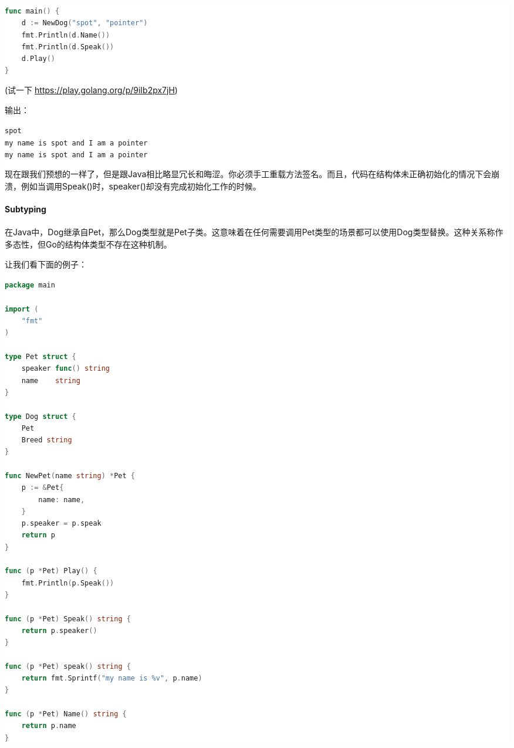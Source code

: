 ```go
func main() {
    d := NewDog("spot", "pointer")
    fmt.Println(d.Name())
    fmt.Println(d.Speak())
    d.Play()
}
```

(试一下 <https://play.golang.org/p/9iIb2px7jH>)

输出：

```
spot
my name is spot and I am a pointer
my name is spot and I am a pointer
```

现在跟我们预想的一样了，但是跟Java相比略显冗长和晦涩。你必须手工重载方法签名。而且，代码在结构体未正确初始化的情况下会崩溃，例如当调用Speak()时，speaker()却没有完成初始化工作的时候。

#### Subtyping

在Java中，Dog继承自Pet，那么Dog类型就是Pet子类。这意味着在任何需要调用Pet类型的场景都可以使用Dog类型替换。这种关系称作多态性，但Go的结构体类型不存在这种机制。

让我们看下面的例子：

```go
package main

import (
    "fmt"
)

type Pet struct {
    speaker func() string
    name    string
}

type Dog struct {
    Pet
    Breed string
}

func NewPet(name string) *Pet {
    p := &Pet{
        name: name,
    }
    p.speaker = p.speak
    return p
}

func (p *Pet) Play() {
    fmt.Println(p.Speak())
}

func (p *Pet) Speak() string {
    return p.speaker()
}

func (p *Pet) speak() string {
    return fmt.Sprintf("my name is %v", p.name)
}

func (p *Pet) Name() string {
    return p.name
}
```